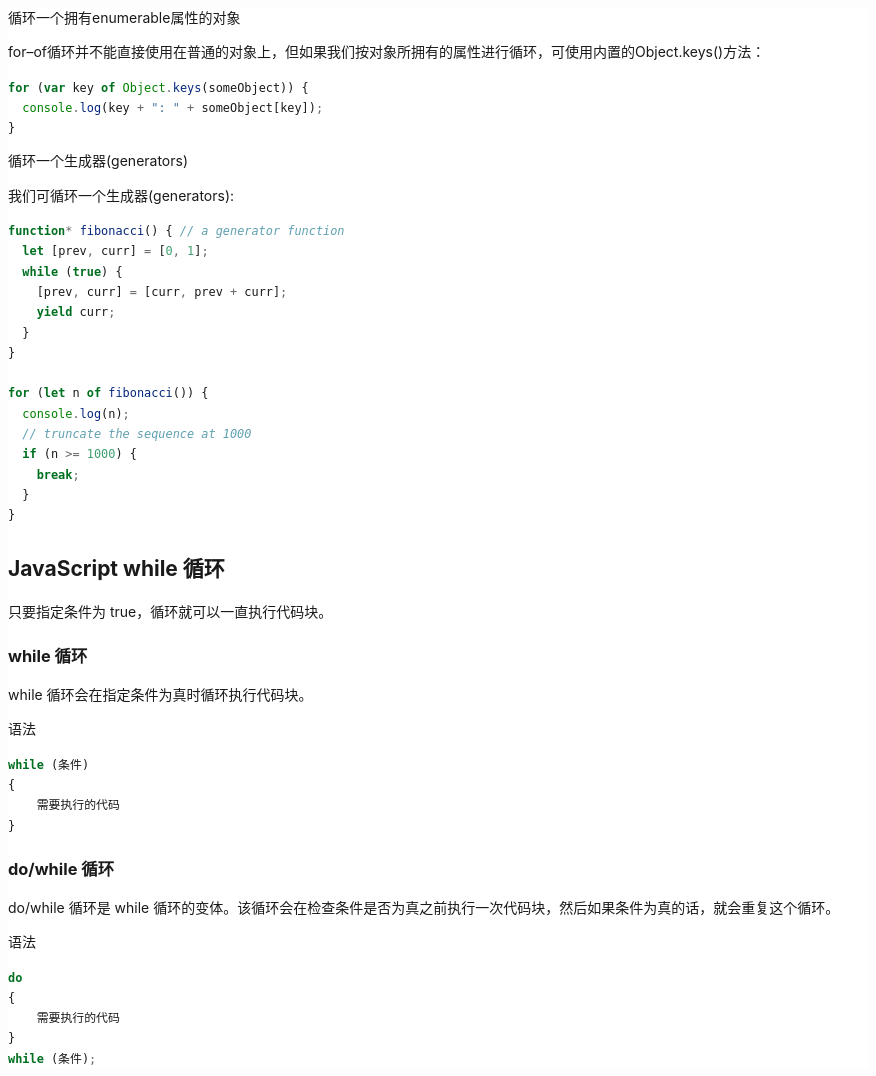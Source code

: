 循环一个拥有enumerable属性的对象

for–of循环并不能直接使用在普通的对象上，但如果我们按对象所拥有的属性进行循环，可使用内置的Object.keys()方法：

```js
for (var key of Object.keys(someObject)) {
  console.log(key + ": " + someObject[key]);
}
```

循环一个生成器(generators)

我们可循环一个生成器(generators):

```js
function* fibonacci() { // a generator function
  let [prev, curr] = [0, 1];
  while (true) {
    [prev, curr] = [curr, prev + curr];
    yield curr;
  }
}

for (let n of fibonacci()) {
  console.log(n);
  // truncate the sequence at 1000
  if (n >= 1000) {
    break;
  }
}
```

## JavaScript while 循环

只要指定条件为 true，循环就可以一直执行代码块。

### while 循环

while 循环会在指定条件为真时循环执行代码块。

语法
```js
while (条件)
{
    需要执行的代码
}
```

### do/while 循环

do/while 循环是 while 循环的变体。该循环会在检查条件是否为真之前执行一次代码块，然后如果条件为真的话，就会重复这个循环。

语法
```js
do
{
    需要执行的代码
}
while (条件);
```
